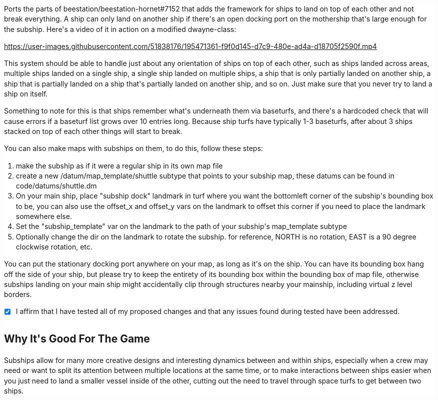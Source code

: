 Ports the parts of beestation/beestation-hornet#7152 that adds the
framework for ships to land on top of each other and not break
everything. A ship can only land on another ship if there's an open
docking port on the mothership that's large enough for the subship.
Here's a video of it in action on a modified dwayne-class:


https://user-images.githubusercontent.com/51838176/195471361-f9f0d145-d7c9-480e-ad4a-d18705f2590f.mp4

This system should be able to handle just about any orientation of ships
on top of each other, such as ships landed across areas, multiple ships
landed on a single ship, a single ship landed on multiple ships, a ship
that is only partially landed on another ship, a ship that is partially
landed on a ship that's partially landed on another ship, and so on.
Just make sure that you never try to land a ship on itself.

Something to note for this is that ships remember what's underneath them
via baseturfs, and there's a hardcoded check that will cause errors if a
baseturf list grows over 10 entries long. Because ship turfs have
typically 1-3 baseturfs, after about 3 ships stacked on top of each
other things will start to break.

You can also make maps with subships on them, to do this, follow these
steps:
1. make the subship as if it were a regular ship in its own map file
2. create a new /datum/map_template/shuttle subtype that points to your
subship map, these datums can be found in code/datums/shuttle.dm
3. On your main ship, place "subship dock" landmark in turf where you
want the bottomleft corner of the subship's bounding box to be, you can
also use the offset_x and offset_y vars on the landmark to offset this
corner if you need to place the landmark somewhere else.
4. Set the "subship_template" var on the landmark to the path of your
subship's map_template subtype
5. Optionally change the dir on the landmark to rotate the subship. for
reference, NORTH is no rotation, EAST is a 90 degree clockwise rotation,
etc.

You can put the stationary docking port anywhere on your map, as long as
it's on the ship. You can have its bounding box hang off the side of
your ship, but please try to keep the entirety of its bounding box
within the bounding box of map file, otherwise subships landing on your
main ship might accidentally clip through structures nearby your
mainship, including virtual z level borders.




- [x] I affirm that I have tested all of my proposed changes and that
any issues found during tested have been addressed.

## Why It's Good For The Game
Subships allow for many more creative designs and interesting dynamics
between and within ships, especially when a crew may need or want to
split its attention between multiple locations at the same time, or to
make interactions between ships easier when you just need to land a
smaller vessel inside of the other, cutting out the need to travel
through space turfs to get between two ships.


[1]:  https://lore.kernel.org/lkml/20181029221037.87724-1-dancol@google.com/
[2]:  https://lore.kernel.org/lkml/874lbtjvtd.fsf@oldenburg2.str.redhat.com/
[3]:  https://lore.kernel.org/lkml/20181204132604.aspfupwjgjx6fhva@brauner.io/
[4]:  https://lore.kernel.org/lkml/20181203180224.fkvw4kajtbvru2ku@brauner.io/
[5]:  https://lore.kernel.org/lkml/20181121213946.GA10795@mail.hallyn.com/
[6]:  https://lore.kernel.org/lkml/20181120103111.etlqp7zop34v6nv4@brauner.io/
[7]:  https://lore.kernel.org/lkml/36323361-90BD-41AF-AB5B-EE0D7BA02C21@amacapital.net/
[8]:  https://lore.kernel.org/lkml/87tvjxp8pc.fsf@xmission.com/
[9]:  https://asciinema.org/a/IQjuCHew6bnq1cr78yuMv16cy
[11]: https://lore.kernel.org/lkml/F53D6D38-3521-4C20-9034-5AF447DF62FF@amacapital.net/
[12]: https://lore.kernel.org/lkml/87zhtjn8ck.fsf@xmission.com/
[13]: https://lore.kernel.org/lkml/871s6u9z6u.fsf@xmission.com/
[14]: https://lore.kernel.org/lkml/20181206231742.xxi4ghn24z4h2qki@brauner.io/
[15]: https://lore.kernel.org/lkml/20181207003124.GA11160@mail.hallyn.com/
[16]: https://lore.kernel.org/lkml/20181207015423.4miorx43l3qhppfz@brauner.io/
[17]: https://lore.kernel.org/lkml/CAGXu5jL8PciZAXvOvCeCU3wKUEB_dU-O3q0tDw4uB_ojMvDEew@mail.gmail.com/
[18]: https://lore.kernel.org/lkml/20181206222746.GB9224@mail.hallyn.com/
[19]: https://lore.kernel.org/lkml/20181208054059.19813-1-christian@brauner.io/
[20]: https://lore.kernel.org/lkml/8736rebl9s.fsf@oldenburg.str.redhat.com/
[21]: https://lore.kernel.org/lkml/20181228152012.dbf0508c2508138efc5f2bbe@linux-foundation.org/
[22]: https://lore.kernel.org/lkml/20181228233725.722tdfgijxcssg76@brauner.io/
[23]: https://lwn.net/Articles/773459/
[24]: https://lore.kernel.org/lkml/8736rebl9s.fsf@oldenburg.str.redhat.com/
[25]: https://lore.kernel.org/lkml/CAK8P3a0ej9NcJM8wXNPbcGUyOUZYX+VLoDFdbenW3s3114oQZw@mail.gmail.com/